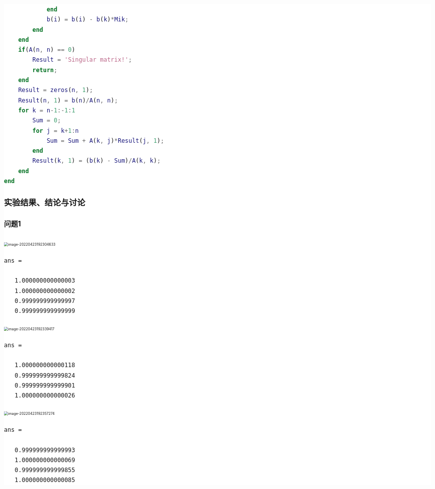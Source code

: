 ```matlab
            end
            b(i) = b(i) - b(k)*Mik;
        end
    end
    if(A(n, n) == 0)
        Result = 'Singular matrix!';
        return;
    end
    Result = zeros(n, 1);
    Result(n, 1) = b(n)/A(n, n);
    for k = n-1:-1:1
        Sum = 0;
        for j = k+1:n
            Sum = Sum + A(k, j)*Result(j, 1);
        end
        Result(k, 1) = (b(k) - Sum)/A(k, k);
    end
end
```



### 实验结果、结论与讨论

#### 问题1

<img src="E:\projects\Numerical_Analysis\总实验报告\计算方法实验报告.assets\image-20220423192304633.png" alt="image-20220423192304633" style="zoom:50%;" />

```
ans =

   1.000000000000003
   1.000000000000002
   0.999999999999997
   0.999999999999999
```

<img src="E:\projects\Numerical_Analysis\总实验报告\计算方法实验报告.assets\image-20220423192339417.png" alt="image-20220423192339417" style="zoom:50%;" />

```
ans =

   1.000000000000118
   0.999999999999824
   0.999999999999901
   1.000000000000026
```

<img src="E:\projects\Numerical_Analysis\总实验报告\计算方法实验报告.assets\image-20220423192357274.png" alt="image-20220423192357274" style="zoom:50%;" />

```
ans =

   0.999999999999993
   1.000000000000069
   0.999999999999855
   1.000000000000085
```
